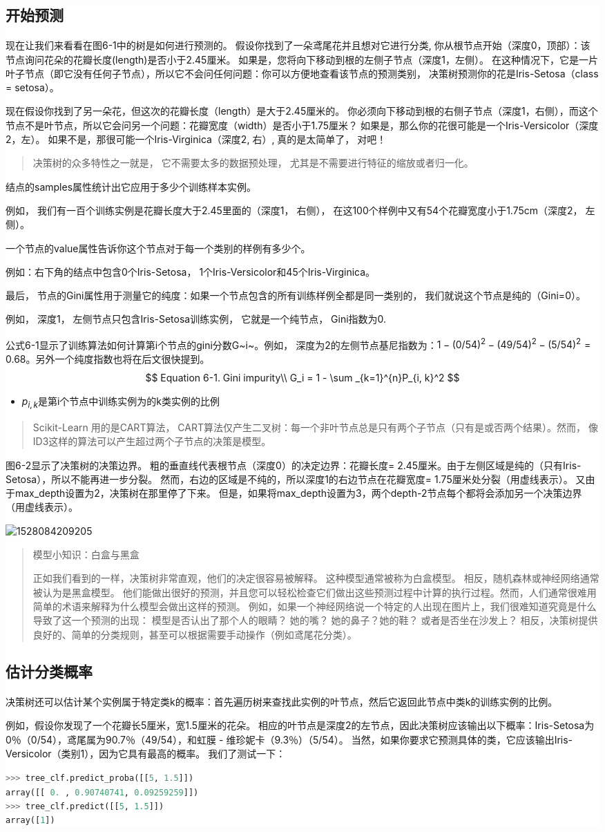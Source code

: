 ## 开始预测

现在让我们来看看在图6-1中的树是如何进行预测的。 假设你找到了一朵鸢尾花并且想对它进行分类,  你从根节点开始（深度0，顶部）：该节点询问花朵的花瓣长度(length)是否小于2.45厘米。 如果是，您将向下移动到根的左侧子节点（深度1，左侧）。 在这种情况下，它是一片叶子节点（即它没有任何子节点），所以它不会问任何问题：你可以方便地查看该节点的预测类别， 决策树预测你的花是Iris-Setosa（class = setosa）。

现在假设你找到了另一朵花，但这次的花瓣长度（length）是大于2.45厘米的。 你必须向下移动到根的右侧子节点（深度1，右侧），而这个节点不是叶节点，所以它会问另一个问题：花瓣宽度（width）是否小于1.75厘米？ 如果是，那么你的花很可能是一个Iris-Versicolor（深度2，左）。 如果不是，那很可能一个Iris-Virginica（深度2, 右）, 真的是太简单了， 对吧！

> 决策树的众多特性之一就是， 它不需要太多的数据预处理， 尤其是不需要进行特征的缩放或者归一化。

结点的samples属性统计出它应用于多少个训练样本实例。

 例如， 我们有一百个训练实例是花瓣长度大于2.45里面的（深度1， 右侧）， 在这100个样例中又有54个花瓣宽度小于1.75cm（深度2， 左侧）。

一个节点的value属性告诉你这个节点对于每一个类别的样例有多少个。

例如：右下角的结点中包含0个Iris-Setosa， 1个Iris-Versicolor和45个Iris-Virginica。

最后， 节点的Gini属性用于测量它的纯度：如果一个节点包含的所有训练样例全都是同一类别的， 我们就说这个节点是纯的（Gini=0）。

例如， 深度1， 左侧节点只包含Iris-Setosa训练实例， 它就是一个纯节点， Gini指数为0.

公式6-1显示了训练算法如何计算第i个节点的gini分数G~i~。例如， 深度为2的左侧节点基尼指数为：$1-(0/54)^2-(49/54)^2-(5/54)^2=0.68$。另外一个纯度指数也将在后文很快提到。
$$
Equation 6-1. Gini impurity\\
G_i = 1 - \sum _{k=1}^{n}P_{i, k}^2
$$

- $p_{i,k}$是第i个节点中训练实例为的k类实例的比例

> Scikit-Learn 用的是CART算法， CART算法仅产生二叉树：每一个非叶节点总是只有两个子节点（只有是或否两个结果）。然而， 像ID3这样的算法可以产生超过两个子节点的决策是模型。

图6-2显示了决策树的决策边界。 粗的垂直线代表根节点（深度0）的决定边界：花瓣长度= 2.45厘米。由于左侧区域是纯的（只有Iris-Setosa），所以不能再进一步分裂。 然而，右边的区域是不纯的，所以深度1的右边节点在花瓣宽度= 1.75厘米处分裂（用虚线表示）。 又由于max_depth设置为2，决策树在那里停了下来。 但是，如果将max_depth设置为3，两个depth-2节点每个都将会添加另一个决策边界（用虚线表示）。

![1528084209205](pictures/103)

> 模型小知识：白盒与黑盒
>
> 正如我们看到的一样，决策树非常直观，他们的决定很容易被解释。 这种模型通常被称为白盒模型。 相反，随机森林或神经网络通常被认为是黑盒模型。 他们能做出很好的预测，并且您可以轻松检查它们做出这些预测过程中计算的执行过程。然而，人们通常很难用简单的术语来解释为什么模型会做出这样的预测。 例如，如果一个神经网络说一个特定的人出现在图片上，我们很难知道究竟是什么导致了这一个预测的出现：
> 模型是否认出了那个人的眼睛？ 她的嘴？ 她的鼻子？她的鞋？ 或者是否坐在沙发上？ 相反，决策树提供良好的、简单的分类规则，甚至可以根据需要手动操作（例如鸢尾花分类）。

## 估计分类概率

决策树还可以估计某个实例属于特定类k的概率：首先遍历树来查找此实例的叶节点，然后它返回此节点中类k的训练实例的比例。

例如，假设你发现了一个花瓣长5厘米，宽1.5厘米的花朵。 相应的叶节点是深度2的左节点，因此决策树应该输出以下概率：Iris-Setosa为0％（0/54），鸢尾属为90.7％（49/54），和虹膜 - 维珍妮卡（9.3％）（5/54）。 当然，如果你要求它预测具体的类，它应该输出Iris-Versicolor（类别1），因为它具有最高的概率。 我们了测试一下：

```python
>>> tree_clf.predict_proba([[5, 1.5]])
array([[ 0. , 0.90740741, 0.09259259]])
>>> tree_clf.predict([[5, 1.5]])
array([1])
```


[^1]: Graphviz是一款开源图形可视化软件包，  http://www.graphviz.org/.
[^2]: log 2是二进制对数 , 它等于 log 2 (m) = log(m) / log(2). 
[^3]: 熵的减少通常称为信息增益。